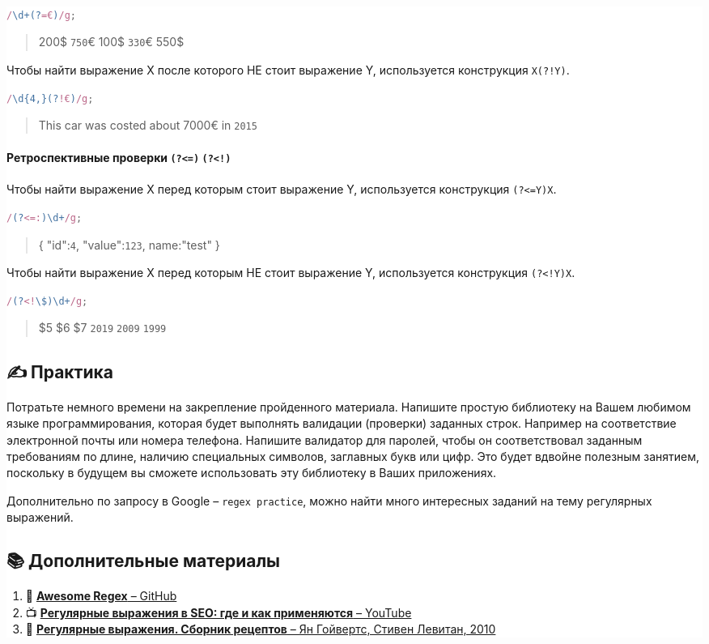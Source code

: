 ```js
/\d+(?=€)/g;
```

> 200$ `750`€ 100$ `330`€ 550$

Чтобы найти выражение Х после которого НЕ стоит выражение Y, используется конструкция `X(?!Y)`.

```js
/\d{4,}(?!€)/g;
```

> This car was costed about 7000€ in `2015`

#### Ретроспективные проверки `(?<=)` `(?<!)`

Чтобы найти выражение X перед которым стоит выражение Y, используется конструкция `(?<=Y)X`.

```js
/(?<=:)\d+/g;
```

> { "id":`4`, "value":`123`, name:"test" }

Чтобы найти выражение X перед которым НЕ стоит выражение Y, используется конструкция `(?<!Y)X`.

```js
/(?<!\$)\d+/g;
```

> $5 $6 $7 `2019` `2009` `1999`

## ✍️ Практика

Потратьте немного времени на закрепление пройденного материала. Напишите простую библиотеку на Вашем любимом языке программирования, которая будет выполнять валидации (проверки) заданных строк. Например на соответствие электронной почты или номера телефона. Напишите валидатор для паролей, чтобы он соответствовал заданным требованиям по длине, наличию специальных символов, заглавных букв или цифр. Это будет вдвойне полезным занятием, поскольку в будущем вы сможете использовать эту библиотеку в Ваших приложениях.

Дополнительно по запросу в Google – `regex practice`, можно найти много интересных заданий на тему регулярных выражений.

## 📚 Дополнительные материалы

1. 📄 [**Awesome Regex** – GitHub](https://github.com/aloisdg/awesome-regex)
1. 📺 [**Регулярные выражения в SEO: где и как применяются** – YouTube](https://youtu.be/ZxWfQW32dIE)
1. 📘 [**Регулярные выражения. Сборник рецептов** – Ян Гойвертс, Стивен Левитан, 2010](https://www.litmir.me/data/Book/0/156000/156298/Goiverts_Yan_Regulyarnye_vyracheniya._Sbornik_receptov_%5BPodrobnye_resheniya_na_vosmi_yazykah_programmirova_Litmir.net_bid156298_original.pdf)
